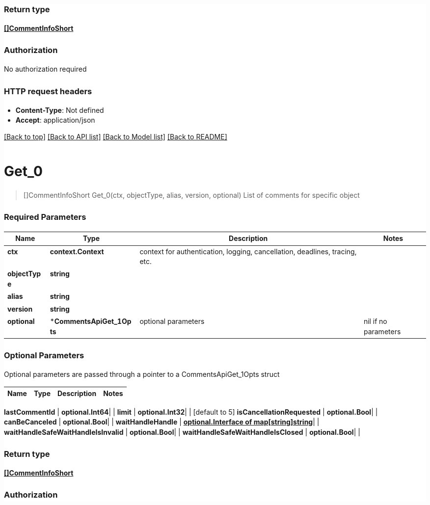 ### Return type

[**[]CommentInfoShort**](CommentInfoShort.md)

### Authorization

No authorization required

### HTTP request headers

 - **Content-Type**: Not defined
 - **Accept**: application/json

[[Back to top]](#) [[Back to API list]](../README.md#documentation-for-api-endpoints) [[Back to Model list]](../README.md#documentation-for-models) [[Back to README]](../README.md)

# **Get_0**
> []CommentInfoShort Get_0(ctx, objectType, alias, version, optional)
List of comments for specific object

### Required Parameters

Name | Type | Description  | Notes
------------- | ------------- | ------------- | -------------
 **ctx** | **context.Context** | context for authentication, logging, cancellation, deadlines, tracing, etc.
  **objectType** | **string**|  | 
  **alias** | **string**|  | 
  **version** | **string**|  | 
 **optional** | ***CommentsApiGet_1Opts** | optional parameters | nil if no parameters

### Optional Parameters
Optional parameters are passed through a pointer to a CommentsApiGet_1Opts struct

Name | Type | Description  | Notes
------------- | ------------- | ------------- | -------------



 **lastCommentId** | **optional.Int64**|  | 
 **limit** | **optional.Int32**|  | [default to 5]
 **isCancellationRequested** | **optional.Bool**|  | 
 **canBeCanceled** | **optional.Bool**|  | 
 **waitHandleHandle** | [**optional.Interface of map[string]string**](string.md)|  | 
 **waitHandleSafeWaitHandleIsInvalid** | **optional.Bool**|  | 
 **waitHandleSafeWaitHandleIsClosed** | **optional.Bool**|  | 

### Return type

[**[]CommentInfoShort**](CommentInfoShort.md)

### Authorization
